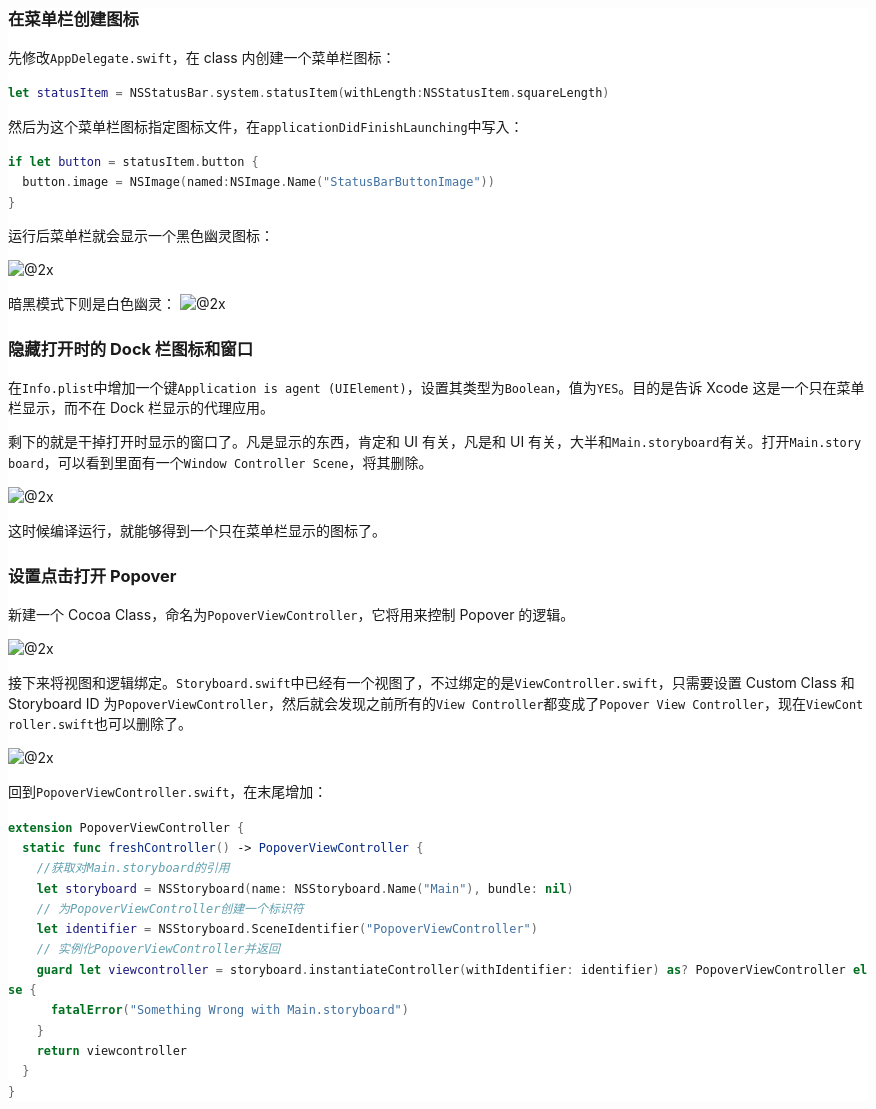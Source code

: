 ### 在菜单栏创建图标

先修改`AppDelegate.swift`，在 class 内创建一个菜单栏图标：

```swift
let statusItem = NSStatusBar.system.statusItem(withLength:NSStatusItem.squareLength)
```

然后为这个菜单栏图标指定图标文件，在`applicationDidFinishLaunching`中写入：

```swift
if let button = statusItem.button {
  button.image = NSImage(named:NSImage.Name("StatusBarButtonImage"))
}
```

运行后菜单栏就会显示一个黑色幽灵图标：

![@2x](https://pic.rhinoc.top/mweb/CleanShot%202020-01-25%20at%2013.59.28@2x.png)

暗黑模式下则是白色幽灵：
![@2x](https://pic.rhinoc.top/mweb/CleanShot%202020-01-25%20at%2013.59.06@2x.png)

### 隐藏打开时的 Dock 栏图标和窗口

在`Info.plist`中增加一个键`Application is agent (UIElement)`，设置其类型为`Boolean`，值为`YES`。目的是告诉 Xcode 这是一个只在菜单栏显示，而不在 Dock 栏显示的代理应用。

剩下的就是干掉打开时显示的窗口了。凡是显示的东西，肯定和 UI 有关，凡是和 UI 有关，大半和`Main.storyboard`有关。打开`Main.storyboard`，可以看到里面有一个`Window Controller Scene`，将其删除。

![@2x](https://pic.rhinoc.top/mweb/CleanShot%202020-01-25%20at%2014.10.39@2x.png)

这时候编译运行，就能够得到一个只在菜单栏显示的图标了。

### 设置点击打开 Popover

新建一个 Cocoa Class，命名为`PopoverViewController`，它将用来控制 Popover 的逻辑。

![@2x](https://pic.rhinoc.top/mweb/15799331542833.jpg)

接下来将视图和逻辑绑定。`Storyboard.swift`中已经有一个视图了，不过绑定的是`ViewController.swift`，只需要设置 Custom Class 和 Storyboard ID 为`PopoverViewController`，然后就会发现之前所有的`View Controller`都变成了`Popover View Controller`，现在`ViewController.swift`也可以删除了。

![@2x](https://pic.rhinoc.top/mweb/CleanShot%202020-01-25%20at%2015.10.05@2x.png)

回到`PopoverViewController.swift`，在末尾增加：

```swift
extension PopoverViewController {
  static func freshController() -> PopoverViewController {
    //获取对Main.storyboard的引用
    let storyboard = NSStoryboard(name: NSStoryboard.Name("Main"), bundle: nil)
    // 为PopoverViewController创建一个标识符
    let identifier = NSStoryboard.SceneIdentifier("PopoverViewController")
    // 实例化PopoverViewController并返回
    guard let viewcontroller = storyboard.instantiateController(withIdentifier: identifier) as? PopoverViewController else {
      fatalError("Something Wrong with Main.storyboard")
    }
    return viewcontroller
  }
}
```
